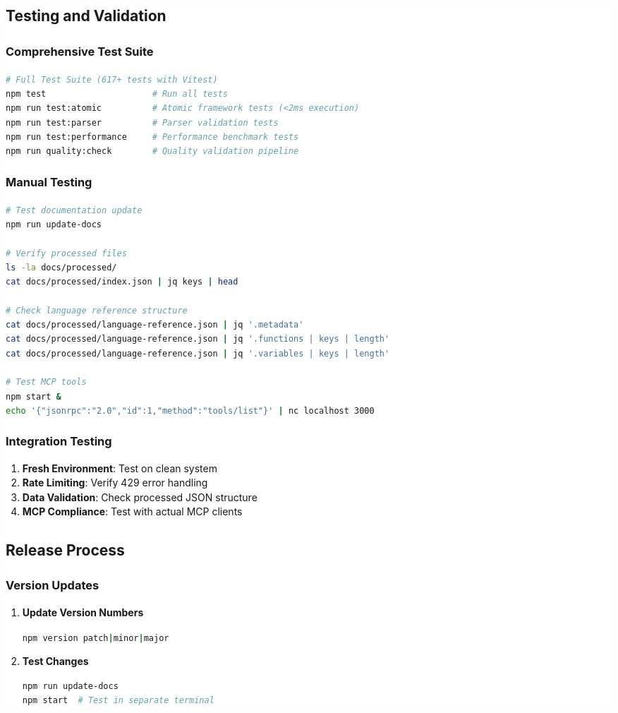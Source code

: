 ## Testing and Validation

### Comprehensive Test Suite
```bash
# Full Test Suite (617+ tests with Vitest)
npm test                     # Run all tests
npm run test:atomic          # Atomic framework tests (<2ms execution)
npm run test:parser          # Parser validation tests
npm run test:performance     # Performance benchmark tests
npm run quality:check        # Quality validation pipeline
```

### Manual Testing
```bash
# Test documentation update
npm run update-docs

# Verify processed files
ls -la docs/processed/
cat docs/processed/index.json | jq keys | head

# Check language reference structure
cat docs/processed/language-reference.json | jq '.metadata'
cat docs/processed/language-reference.json | jq '.functions | keys | length'
cat docs/processed/language-reference.json | jq '.variables | keys | length'

# Test MCP tools
npm start &
echo '{"jsonrpc":"2.0","id":1,"method":"tools/list"}' | nc localhost 3000
```

### Integration Testing
1. **Fresh Environment**: Test on clean system
2. **Rate Limiting**: Verify 429 error handling
3. **Data Validation**: Check processed JSON structure
4. **MCP Compliance**: Test with actual MCP clients

## Release Process

### Version Updates

1. **Update Version Numbers**
   ```bash
   npm version patch|minor|major
   ```

2. **Test Changes**
   ```bash
   npm run update-docs
   npm start  # Test in separate terminal
   ```
